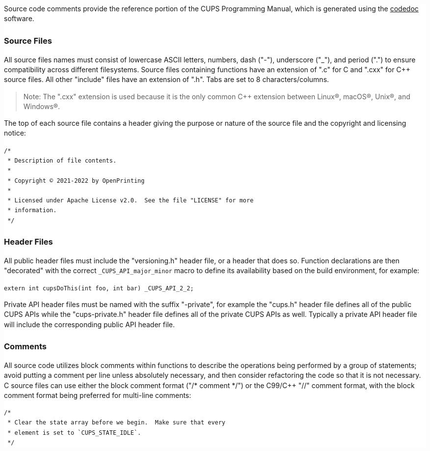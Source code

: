 Source code comments provide the reference portion of the CUPS Programming
Manual, which is generated using the [codedoc](https://www.msweet.org/codedoc)
software.


### Source Files

All source files names must consist of lowercase ASCII letters, numbers, dash
("-"), underscore ("_"), and period (".") to ensure compatibility across
different filesystems.  Source files containing functions have an extension of
".c" for C and ".cxx" for C++ source files.  All other "include" files have an
extension of ".h".  Tabs are set to 8 characters/columns.

> Note: The ".cxx" extension is used because it is the only common C++ extension
> between Linux®, macOS®, Unix®, and Windows®.

The top of each source file contains a header giving the purpose or nature of
the source file and the copyright and licensing notice:

    /*
     * Description of file contents.
     *
     * Copyright © 2021-2022 by OpenPrinting
     *
     * Licensed under Apache License v2.0.  See the file "LICENSE" for more
     * information.
     */


### Header Files

All public header files must include the "versioning.h" header file, or a header
that does so.  Function declarations are then "decorated" with the correct
`_CUPS_API_major_minor` macro to define its availability based on the build
environment, for example:

    extern int cupsDoThis(int foo, int bar) _CUPS_API_2_2;

Private API header files must be named with the suffix "-private", for example
the "cups.h" header file defines all of the public CUPS APIs while the
"cups-private.h" header file defines all of the private CUPS APIs as well.
Typically a private API header file will include the corresponding public API
header file.


### Comments

All source code utilizes block comments within functions to describe the
operations being performed by a group of statements; avoid putting a comment
per line unless absolutely necessary, and then consider refactoring the code
so that it is not necessary.  C source files can use either the block comment
format ("/* comment */") or the C99/C++ "//" comment format, with the block
comment format being preferred for multi-line comments:

    /*
     * Clear the state array before we begin.  Make sure that every
     * element is set to `CUPS_STATE_IDLE`.
     */
